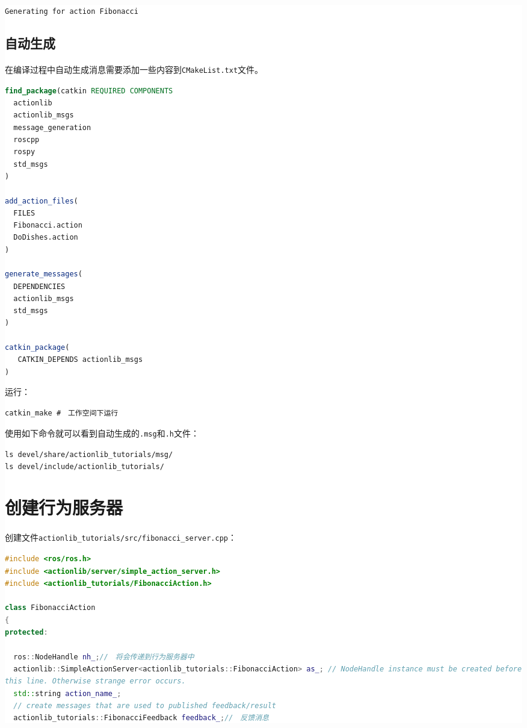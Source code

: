 ```shell
Generating for action Fibonacci
```

## 自动生成

在编译过程中自动生成消息需要添加一些内容到`CMakeList.txt`文件。

```cmake
find_package(catkin REQUIRED COMPONENTS
  actionlib
  actionlib_msgs
  message_generation
  roscpp
  rospy
  std_msgs
)

add_action_files(
  FILES
  Fibonacci.action
  DoDishes.action
)

generate_messages(
  DEPENDENCIES
  actionlib_msgs
  std_msgs
)

catkin_package(
   CATKIN_DEPENDS actionlib_msgs
)
```

运行：

```shell
catkin_make #　工作空间下运行
```

使用如下命令就可以看到自动生成的`.msg`和`.h`文件：

```shell
ls devel/share/actionlib_tutorials/msg/
ls devel/include/actionlib_tutorials/
```

# 创建行为服务器

创建文件`actionlib_tutorials/src/fibonacci_server.cpp`：

```c++
#include <ros/ros.h>
#include <actionlib/server/simple_action_server.h>
#include <actionlib_tutorials/FibonacciAction.h>

class FibonacciAction
{
protected:

  ros::NodeHandle nh_;//　将会传递到行为服务器中
  actionlib::SimpleActionServer<actionlib_tutorials::FibonacciAction> as_; // NodeHandle instance must be created before this line. Otherwise strange error occurs.
  std::string action_name_;
  // create messages that are used to published feedback/result
  actionlib_tutorials::FibonacciFeedback feedback_;//　反馈消息
```